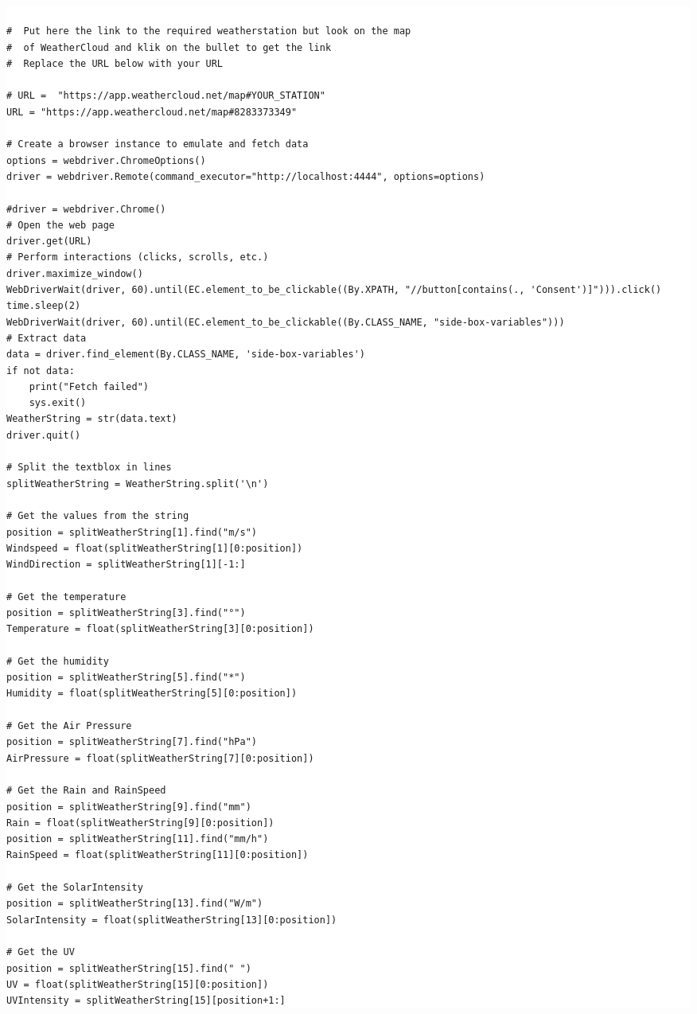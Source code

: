 ```#   Code to fetch the weather details from the weatherCloud website

#  Put here the link to the required weatherstation but look on the map
#  of WeatherCloud and klik on the bullet to get the link
#  Replace the URL below with your URL

# URL =  "https://app.weathercloud.net/map#YOUR_STATION"
URL = "https://app.weathercloud.net/map#8283373349"

# Create a browser instance to emulate and fetch data
options = webdriver.ChromeOptions()
driver = webdriver.Remote(command_executor="http://localhost:4444", options=options)

#driver = webdriver.Chrome()
# Open the web page
driver.get(URL)
# Perform interactions (clicks, scrolls, etc.)
driver.maximize_window()
WebDriverWait(driver, 60).until(EC.element_to_be_clickable((By.XPATH, "//button[contains(., 'Consent')]"))).click()
time.sleep(2)
WebDriverWait(driver, 60).until(EC.element_to_be_clickable((By.CLASS_NAME, "side-box-variables")))
# Extract data
data = driver.find_element(By.CLASS_NAME, 'side-box-variables')
if not data:
    print("Fetch failed")
    sys.exit()
WeatherString = str(data.text)
driver.quit()

# Split the textblox in lines
splitWeatherString = WeatherString.split('\n')

# Get the values from the string 
position = splitWeatherString[1].find("m/s")
Windspeed = float(splitWeatherString[1][0:position])
WindDirection = splitWeatherString[1][-1:]

# Get the temperature
position = splitWeatherString[3].find("°")
Temperature = float(splitWeatherString[3][0:position])

# Get the humidity
position = splitWeatherString[5].find("*")
Humidity = float(splitWeatherString[5][0:position])

# Get the Air Pressure
position = splitWeatherString[7].find("hPa")
AirPressure = float(splitWeatherString[7][0:position])

# Get the Rain and RainSpeed
position = splitWeatherString[9].find("mm")
Rain = float(splitWeatherString[9][0:position])
position = splitWeatherString[11].find("mm/h")
RainSpeed = float(splitWeatherString[11][0:position])

# Get the SolarIntensity
position = splitWeatherString[13].find("W/m")
SolarIntensity = float(splitWeatherString[13][0:position])

# Get the UV
position = splitWeatherString[15].find(" ")
UV = float(splitWeatherString[15][0:position])
UVIntensity = splitWeatherString[15][position+1:]
```